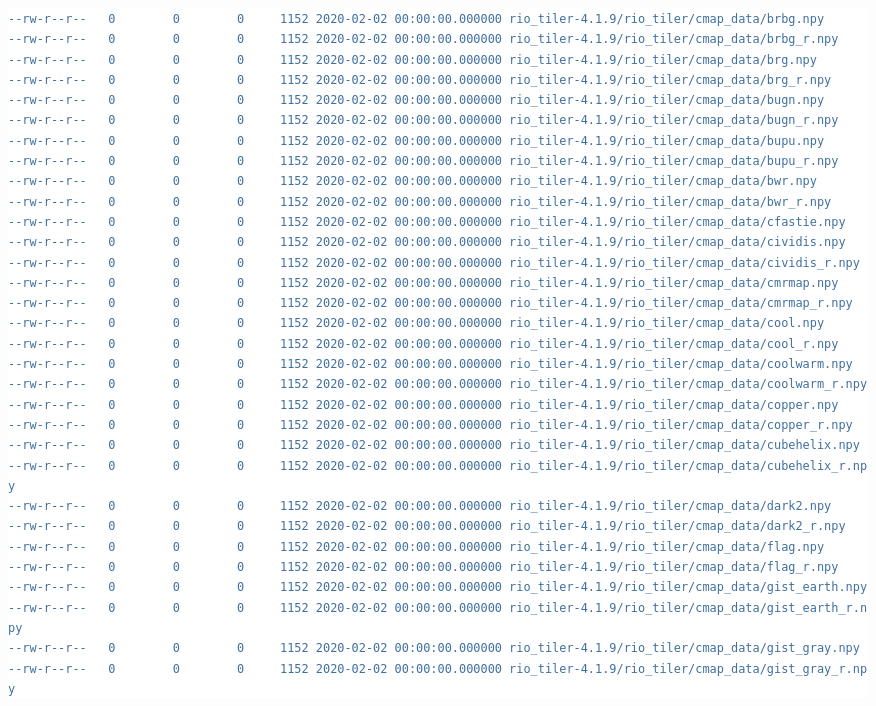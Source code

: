 ```diff
--rw-r--r--   0        0        0     1152 2020-02-02 00:00:00.000000 rio_tiler-4.1.9/rio_tiler/cmap_data/brbg.npy
--rw-r--r--   0        0        0     1152 2020-02-02 00:00:00.000000 rio_tiler-4.1.9/rio_tiler/cmap_data/brbg_r.npy
--rw-r--r--   0        0        0     1152 2020-02-02 00:00:00.000000 rio_tiler-4.1.9/rio_tiler/cmap_data/brg.npy
--rw-r--r--   0        0        0     1152 2020-02-02 00:00:00.000000 rio_tiler-4.1.9/rio_tiler/cmap_data/brg_r.npy
--rw-r--r--   0        0        0     1152 2020-02-02 00:00:00.000000 rio_tiler-4.1.9/rio_tiler/cmap_data/bugn.npy
--rw-r--r--   0        0        0     1152 2020-02-02 00:00:00.000000 rio_tiler-4.1.9/rio_tiler/cmap_data/bugn_r.npy
--rw-r--r--   0        0        0     1152 2020-02-02 00:00:00.000000 rio_tiler-4.1.9/rio_tiler/cmap_data/bupu.npy
--rw-r--r--   0        0        0     1152 2020-02-02 00:00:00.000000 rio_tiler-4.1.9/rio_tiler/cmap_data/bupu_r.npy
--rw-r--r--   0        0        0     1152 2020-02-02 00:00:00.000000 rio_tiler-4.1.9/rio_tiler/cmap_data/bwr.npy
--rw-r--r--   0        0        0     1152 2020-02-02 00:00:00.000000 rio_tiler-4.1.9/rio_tiler/cmap_data/bwr_r.npy
--rw-r--r--   0        0        0     1152 2020-02-02 00:00:00.000000 rio_tiler-4.1.9/rio_tiler/cmap_data/cfastie.npy
--rw-r--r--   0        0        0     1152 2020-02-02 00:00:00.000000 rio_tiler-4.1.9/rio_tiler/cmap_data/cividis.npy
--rw-r--r--   0        0        0     1152 2020-02-02 00:00:00.000000 rio_tiler-4.1.9/rio_tiler/cmap_data/cividis_r.npy
--rw-r--r--   0        0        0     1152 2020-02-02 00:00:00.000000 rio_tiler-4.1.9/rio_tiler/cmap_data/cmrmap.npy
--rw-r--r--   0        0        0     1152 2020-02-02 00:00:00.000000 rio_tiler-4.1.9/rio_tiler/cmap_data/cmrmap_r.npy
--rw-r--r--   0        0        0     1152 2020-02-02 00:00:00.000000 rio_tiler-4.1.9/rio_tiler/cmap_data/cool.npy
--rw-r--r--   0        0        0     1152 2020-02-02 00:00:00.000000 rio_tiler-4.1.9/rio_tiler/cmap_data/cool_r.npy
--rw-r--r--   0        0        0     1152 2020-02-02 00:00:00.000000 rio_tiler-4.1.9/rio_tiler/cmap_data/coolwarm.npy
--rw-r--r--   0        0        0     1152 2020-02-02 00:00:00.000000 rio_tiler-4.1.9/rio_tiler/cmap_data/coolwarm_r.npy
--rw-r--r--   0        0        0     1152 2020-02-02 00:00:00.000000 rio_tiler-4.1.9/rio_tiler/cmap_data/copper.npy
--rw-r--r--   0        0        0     1152 2020-02-02 00:00:00.000000 rio_tiler-4.1.9/rio_tiler/cmap_data/copper_r.npy
--rw-r--r--   0        0        0     1152 2020-02-02 00:00:00.000000 rio_tiler-4.1.9/rio_tiler/cmap_data/cubehelix.npy
--rw-r--r--   0        0        0     1152 2020-02-02 00:00:00.000000 rio_tiler-4.1.9/rio_tiler/cmap_data/cubehelix_r.npy
--rw-r--r--   0        0        0     1152 2020-02-02 00:00:00.000000 rio_tiler-4.1.9/rio_tiler/cmap_data/dark2.npy
--rw-r--r--   0        0        0     1152 2020-02-02 00:00:00.000000 rio_tiler-4.1.9/rio_tiler/cmap_data/dark2_r.npy
--rw-r--r--   0        0        0     1152 2020-02-02 00:00:00.000000 rio_tiler-4.1.9/rio_tiler/cmap_data/flag.npy
--rw-r--r--   0        0        0     1152 2020-02-02 00:00:00.000000 rio_tiler-4.1.9/rio_tiler/cmap_data/flag_r.npy
--rw-r--r--   0        0        0     1152 2020-02-02 00:00:00.000000 rio_tiler-4.1.9/rio_tiler/cmap_data/gist_earth.npy
--rw-r--r--   0        0        0     1152 2020-02-02 00:00:00.000000 rio_tiler-4.1.9/rio_tiler/cmap_data/gist_earth_r.npy
--rw-r--r--   0        0        0     1152 2020-02-02 00:00:00.000000 rio_tiler-4.1.9/rio_tiler/cmap_data/gist_gray.npy
--rw-r--r--   0        0        0     1152 2020-02-02 00:00:00.000000 rio_tiler-4.1.9/rio_tiler/cmap_data/gist_gray_r.npy
```